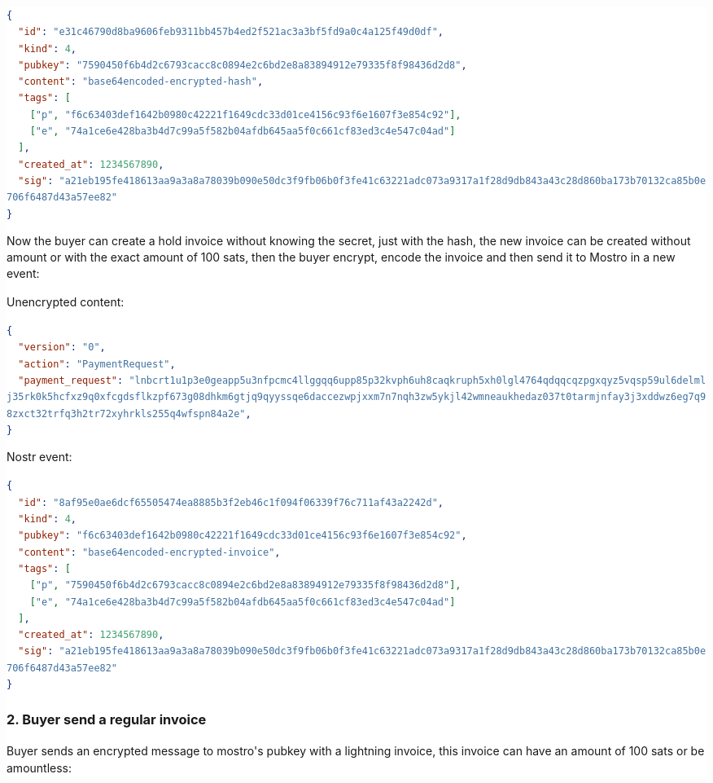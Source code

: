 ```json
{
  "id": "e31c46790d8ba9606feb9311bb457b4ed2f521ac3a3bf5fd9a0c4a125f49d0df",
  "kind": 4,
  "pubkey": "7590450f6b4d2c6793cacc8c0894e2c6bd2e8a83894912e79335f8f98436d2d8",
  "content": "base64encoded-encrypted-hash",
  "tags": [
    ["p", "f6c63403def1642b0980c42221f1649cdc33d01ce4156c93f6e1607f3e854c92"],
    ["e", "74a1ce6e428ba3b4d7c99a5f582b04afdb645aa5f0c661cf83ed3c4e547c04ad"]
  ],
  "created_at": 1234567890,
  "sig": "a21eb195fe418613aa9a3a8a78039b090e50dc3f9fb06b0f3fe41c63221adc073a9317a1f28d9db843a43c28d860ba173b70132ca85b0e706f6487d43a57ee82"
}
```

Now the buyer can create a hold invoice without knowing the secret, just with the hash, the new invoice can be created without amount or with the exact amount of 100 sats, then the buyer encrypt, encode the invoice and then send it to Mostro in a new event:

Unencrypted content:

```json
{
  "version": "0",
  "action": "PaymentRequest",
  "payment_request": "lnbcrt1u1p3e0geapp5u3nfpcmc4llggqq6upp85p32kvph6uh8caqkruph5xh0lgl4764qdqqcqzpgxqyz5vqsp59ul6delmlj35rk0k5hcfxz9q0xfcgdsflkzpf673g08dhkm6gtjq9qyyssqe6daccezwpjxxm7n7nqh3zw5ykjl42wmneaukhedaz037t0tarmjnfay3j3xddwz6eg7q98zxct32trfq3h2tr72xyhrkls255q4wfspn84a2e",
}
```

Nostr event:

```json
{
  "id": "8af95e0ae6dcf65505474ea8885b3f2eb46c1f094f06339f76c711af43a2242d",
  "kind": 4,
  "pubkey": "f6c63403def1642b0980c42221f1649cdc33d01ce4156c93f6e1607f3e854c92",
  "content": "base64encoded-encrypted-invoice",
  "tags": [
    ["p", "7590450f6b4d2c6793cacc8c0894e2c6bd2e8a83894912e79335f8f98436d2d8"],
    ["e", "74a1ce6e428ba3b4d7c99a5f582b04afdb645aa5f0c661cf83ed3c4e547c04ad"]
  ],
  "created_at": 1234567890,
  "sig": "a21eb195fe418613aa9a3a8a78039b090e50dc3f9fb06b0f3fe41c63221adc073a9317a1f28d9db843a43c28d860ba173b70132ca85b0e706f6487d43a57ee82"
}
```

### 2. Buyer send a regular invoice

Buyer sends an encrypted message to mostro's pubkey with a lightning invoice, this invoice can have an amount of 100 sats or be amountless:

